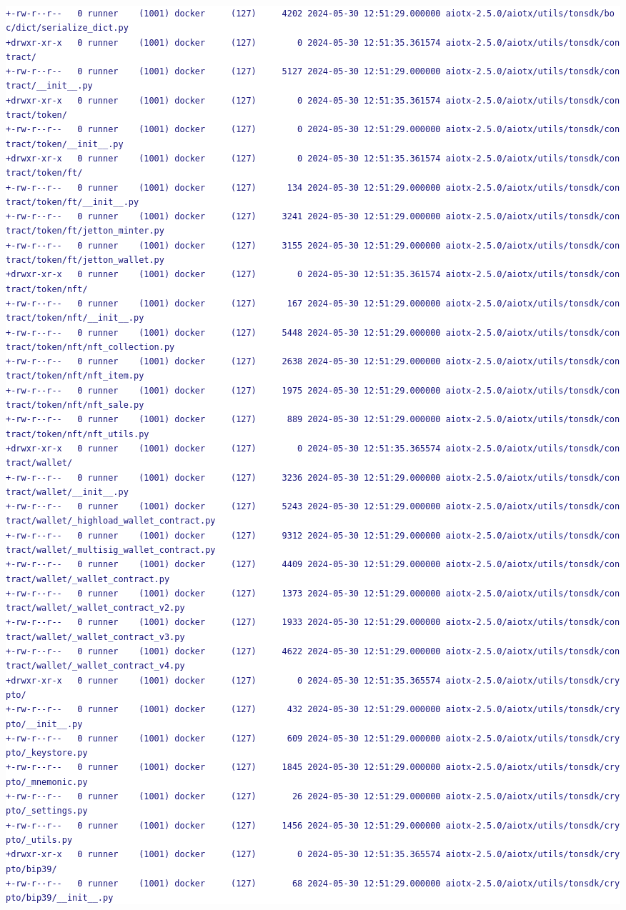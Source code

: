 ```diff
+-rw-r--r--   0 runner    (1001) docker     (127)     4202 2024-05-30 12:51:29.000000 aiotx-2.5.0/aiotx/utils/tonsdk/boc/dict/serialize_dict.py
+drwxr-xr-x   0 runner    (1001) docker     (127)        0 2024-05-30 12:51:35.361574 aiotx-2.5.0/aiotx/utils/tonsdk/contract/
+-rw-r--r--   0 runner    (1001) docker     (127)     5127 2024-05-30 12:51:29.000000 aiotx-2.5.0/aiotx/utils/tonsdk/contract/__init__.py
+drwxr-xr-x   0 runner    (1001) docker     (127)        0 2024-05-30 12:51:35.361574 aiotx-2.5.0/aiotx/utils/tonsdk/contract/token/
+-rw-r--r--   0 runner    (1001) docker     (127)        0 2024-05-30 12:51:29.000000 aiotx-2.5.0/aiotx/utils/tonsdk/contract/token/__init__.py
+drwxr-xr-x   0 runner    (1001) docker     (127)        0 2024-05-30 12:51:35.361574 aiotx-2.5.0/aiotx/utils/tonsdk/contract/token/ft/
+-rw-r--r--   0 runner    (1001) docker     (127)      134 2024-05-30 12:51:29.000000 aiotx-2.5.0/aiotx/utils/tonsdk/contract/token/ft/__init__.py
+-rw-r--r--   0 runner    (1001) docker     (127)     3241 2024-05-30 12:51:29.000000 aiotx-2.5.0/aiotx/utils/tonsdk/contract/token/ft/jetton_minter.py
+-rw-r--r--   0 runner    (1001) docker     (127)     3155 2024-05-30 12:51:29.000000 aiotx-2.5.0/aiotx/utils/tonsdk/contract/token/ft/jetton_wallet.py
+drwxr-xr-x   0 runner    (1001) docker     (127)        0 2024-05-30 12:51:35.361574 aiotx-2.5.0/aiotx/utils/tonsdk/contract/token/nft/
+-rw-r--r--   0 runner    (1001) docker     (127)      167 2024-05-30 12:51:29.000000 aiotx-2.5.0/aiotx/utils/tonsdk/contract/token/nft/__init__.py
+-rw-r--r--   0 runner    (1001) docker     (127)     5448 2024-05-30 12:51:29.000000 aiotx-2.5.0/aiotx/utils/tonsdk/contract/token/nft/nft_collection.py
+-rw-r--r--   0 runner    (1001) docker     (127)     2638 2024-05-30 12:51:29.000000 aiotx-2.5.0/aiotx/utils/tonsdk/contract/token/nft/nft_item.py
+-rw-r--r--   0 runner    (1001) docker     (127)     1975 2024-05-30 12:51:29.000000 aiotx-2.5.0/aiotx/utils/tonsdk/contract/token/nft/nft_sale.py
+-rw-r--r--   0 runner    (1001) docker     (127)      889 2024-05-30 12:51:29.000000 aiotx-2.5.0/aiotx/utils/tonsdk/contract/token/nft/nft_utils.py
+drwxr-xr-x   0 runner    (1001) docker     (127)        0 2024-05-30 12:51:35.365574 aiotx-2.5.0/aiotx/utils/tonsdk/contract/wallet/
+-rw-r--r--   0 runner    (1001) docker     (127)     3236 2024-05-30 12:51:29.000000 aiotx-2.5.0/aiotx/utils/tonsdk/contract/wallet/__init__.py
+-rw-r--r--   0 runner    (1001) docker     (127)     5243 2024-05-30 12:51:29.000000 aiotx-2.5.0/aiotx/utils/tonsdk/contract/wallet/_highload_wallet_contract.py
+-rw-r--r--   0 runner    (1001) docker     (127)     9312 2024-05-30 12:51:29.000000 aiotx-2.5.0/aiotx/utils/tonsdk/contract/wallet/_multisig_wallet_contract.py
+-rw-r--r--   0 runner    (1001) docker     (127)     4409 2024-05-30 12:51:29.000000 aiotx-2.5.0/aiotx/utils/tonsdk/contract/wallet/_wallet_contract.py
+-rw-r--r--   0 runner    (1001) docker     (127)     1373 2024-05-30 12:51:29.000000 aiotx-2.5.0/aiotx/utils/tonsdk/contract/wallet/_wallet_contract_v2.py
+-rw-r--r--   0 runner    (1001) docker     (127)     1933 2024-05-30 12:51:29.000000 aiotx-2.5.0/aiotx/utils/tonsdk/contract/wallet/_wallet_contract_v3.py
+-rw-r--r--   0 runner    (1001) docker     (127)     4622 2024-05-30 12:51:29.000000 aiotx-2.5.0/aiotx/utils/tonsdk/contract/wallet/_wallet_contract_v4.py
+drwxr-xr-x   0 runner    (1001) docker     (127)        0 2024-05-30 12:51:35.365574 aiotx-2.5.0/aiotx/utils/tonsdk/crypto/
+-rw-r--r--   0 runner    (1001) docker     (127)      432 2024-05-30 12:51:29.000000 aiotx-2.5.0/aiotx/utils/tonsdk/crypto/__init__.py
+-rw-r--r--   0 runner    (1001) docker     (127)      609 2024-05-30 12:51:29.000000 aiotx-2.5.0/aiotx/utils/tonsdk/crypto/_keystore.py
+-rw-r--r--   0 runner    (1001) docker     (127)     1845 2024-05-30 12:51:29.000000 aiotx-2.5.0/aiotx/utils/tonsdk/crypto/_mnemonic.py
+-rw-r--r--   0 runner    (1001) docker     (127)       26 2024-05-30 12:51:29.000000 aiotx-2.5.0/aiotx/utils/tonsdk/crypto/_settings.py
+-rw-r--r--   0 runner    (1001) docker     (127)     1456 2024-05-30 12:51:29.000000 aiotx-2.5.0/aiotx/utils/tonsdk/crypto/_utils.py
+drwxr-xr-x   0 runner    (1001) docker     (127)        0 2024-05-30 12:51:35.365574 aiotx-2.5.0/aiotx/utils/tonsdk/crypto/bip39/
+-rw-r--r--   0 runner    (1001) docker     (127)       68 2024-05-30 12:51:29.000000 aiotx-2.5.0/aiotx/utils/tonsdk/crypto/bip39/__init__.py
```
